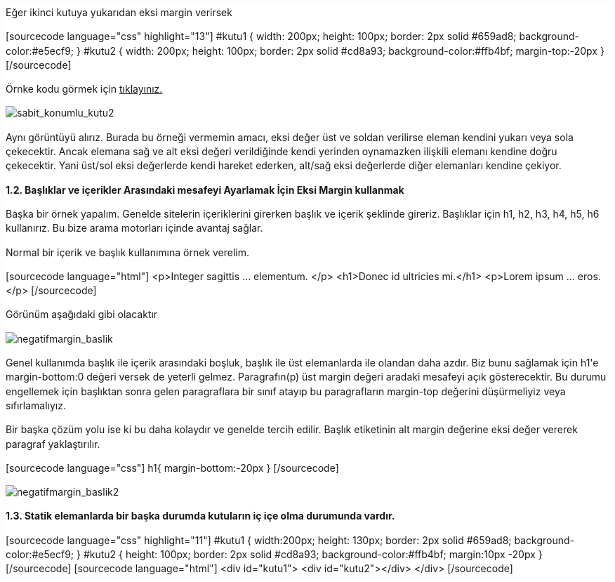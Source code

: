 Eğer ikinci kutuya yukarıdan eksi margin verirsek

[sourcecode language="css" highlight="13"] \#kutu1 { width: 200px;
height: 100px; border: 2px solid \#659ad8; background-color:\#e5ecf9; }
\#kutu2 { width: 200px; height: 100px; border: 2px solid \#cd8a93;
background-color:\#ffb4bf; margin-top:-20px } [/sourcecode]

Örnke kodu görmek için [tıklayınız.][2]

![sabit\_konumlu\_kutu2][]

Aynı görüntüyü alırız. Burada bu örneği vermemin amacı, eksi değer üst
ve soldan verilirse eleman kendini yukarı veya sola çekecektir. Ancak
elemana sağ ve alt eksi değeri verildiğinde kendi yerinden oynamazken
ilişkili elemanı kendine doğru çekecektir. Yani üst/sol eksi değerlerde
kendi hareket ederken, alt/sağ eksi değerlerde diğer elemanları kendine
çekiyor.

**1.2. Başlıklar ve içerikler Arasındaki mesafeyi Ayarlamak İçin Eksi
Margin kullanmak**

Başka bir örnek yapalım. Genelde sitelerin içeriklerini girerken başlık
ve içerik şeklinde gireriz. Başlıklar için h1, h2, h3, h4, h5, h6
kullanırız. Bu bize arama motorları içinde avantaj sağlar. 

Normal bir içerik ve başlık kullanımına örnek verelim.

[sourcecode language="html"] \<p\>Integer sagittis ... elementum. \</p\>
\<h1\>Donec id ultricies mi.\</h1\> \<p\>Lorem ipsum ... eros.\</p\>
[/sourcecode]

Görünüm aşağıdaki gibi olacaktır

![negatifmargin\_baslik][]

Genel kullanımda başlık ile içerik arasındaki boşluk, başlık ile üst
elemanlarda ile olandan daha azdır. Biz bunu sağlamak için h1'e
margin-bottom:0 değeri versek de yeterli gelmez. Paragrafın(p) üst
margin değeri aradaki mesafeyi açık gösterecektir. Bu durumu engellemek
için başlıktan sonra gelen paragraflara bir sınıf atayıp bu
paragrafların margin-top değerini düşürmeliyiz veya sıfırlamalıyız.

Bir başka çözüm yolu ise ki bu daha kolaydır ve genelde tercih edilir.
Başlık etiketinin alt margin değerine eksi değer vererek paragraf
yaklaştırılır. 

[sourcecode language="css"] h1{ margin-bottom:-20px } [/sourcecode]

![negatifmargin\_baslik2][]

**1.3. Statik elemanlarda bir başka durumda kutuların iç içe olma
durumunda vardır.**

[sourcecode language="css" highlight="11"] \#kutu1 { width:200px;
height: 130px; border: 2px solid \#659ad8; background-color:\#e5ecf9; }
\#kutu2 { height: 100px; border: 2px solid \#cd8a93;
background-color:\#ffb4bf; margin:10px -20px } [/sourcecode] [sourcecode
language="html"] \<div id="kutu1"\> \<div id="kutu2"\>\</div\> \</div\>
[/sourcecode]


  [tıklayınız.]: /dokumanlar/sabit_konumlu.html
  [sabit\_konumlu\_kutu]: http://www.fatihhayrioglu.com/wp-content/sabit_konumlu_kutu.gif
  [1]: /dokumanlar/sabit_konumlu_2.html
  [sabit\_konumlu\_kutu2]: http://www.fatihhayrioglu.com/wp-content/sabit_konumlu_kutu2.gif
  [2]: /dokumanlar/sabit_konumlu_3.html
  [negatifmargin\_baslik]: http://www.fatihhayrioglu.com/wp-content/negatifmargin_baslik.gif
  [negatifmargin\_baslik2]: http://www.fatihhayrioglu.com/wp-content/negatifmargin_baslik2.gif
  [3]: /dokumanlar/sabit_konumlu_4.html
  [sabit\_konumlu\_kutu3]: http://www.fatihhayrioglu.com/wp-content/sabit_konumlu_kutu31.gif
  [sabit\_konumlu\_kutu3\_ie7]: http://www.fatihhayrioglu.com/wp-content/sabit_konumlu_kutu3_ie7.gif
  [sabit\_konumlu\_kutu3\_ie6]: http://www.fatihhayrioglu.com/wp-content/sabit_konumlu_kutu3_ie6.gif
  [4]: /dokumanlar/sabit_konumlu_4_ie6.html
  [5]: /dokumanlar/eksi_deger_float.html
  [float\_eksimargin]: http://www.fatihhayrioglu.com/wp-content/float_eksimargin.gif
  [float\_eksimargin\_esnek]: http://www.fatihhayrioglu.com/wp-content/float_eksimargin_esnek.gif
  [float\_eksimargin\_esnek2]: http://www.fatihhayrioglu.com/wp-content/float_eksimargin_esnek2.gif
  [6]: /dokumanlar/eksi_deger_float_elastik.html
  [float\_eksimargin\_esnek3]: http://www.fatihhayrioglu.com/wp-content/float_eksimargin_esnek3.gif
  [7]: /dokumanlar/eksi_deger_icice_float.html
  [float\_eksimargin\_icice]: http://www.fatihhayrioglu.com/wp-content/float_eksimargin_icice.gif
  [8]: /dokumanlar/eksi_deger_icice_float2.html
  [float\_eksimargin\_icice2]: http://www.fatihhayrioglu.com/wp-content/float_eksimargin_icice2.gif
  [9]: /dokumanlar/eksi_deger_icice_float3.html
  [float\_eksimargin\_icice3]: http://www.fatihhayrioglu.com/wp-content/float_eksimargin_icice3.gif
  [10]: /dokumanlar/eksi_deger_icice_float4.html
  [float\_eksimargin\_icice4]: http://www.fatihhayrioglu.com/wp-content/float_eksimargin_icice4.gif
  [CSS ile gölge vermek]: http://www.fatihhayrioglu.com/css-ile-golge-vermek/
  [Eksi margin Kullanarak çoklu kolon]: http://www.communitymx.com/abstract.cfm?cid=27F87
  [http://www.brunildo.org/test/NegMOutH.html]: http://www.brunildo.org/test/NegMOutH.html
  [http://csscreator.com/node/1703]: http://csscreator.com/node/1703
  [http://www.communitymx.com/abstract.cfm?cid=B0029]: http://www.communitymx.com/abstract.cfm?cid=B0029
  [http://www.alistapart.com/articles/negativemargins/]: http://www.alistapart.com/articles/negativemargins/
  [http://haslayout.net/css/negmargin]: http://haslayout.net/css/negmargin
  [http://csscreator.com/node/28664]: http://csscreator.com/node/28664
  [http://www.simplebits.com/notebook/2005/05/23/negative.html]: http://www.simplebits.com/notebook/2005/05/23/negative.html
  [http://haslayout.net/css/Negative-Margin-Bug]: http://haslayout.net/css/Negative-Margin-Bug